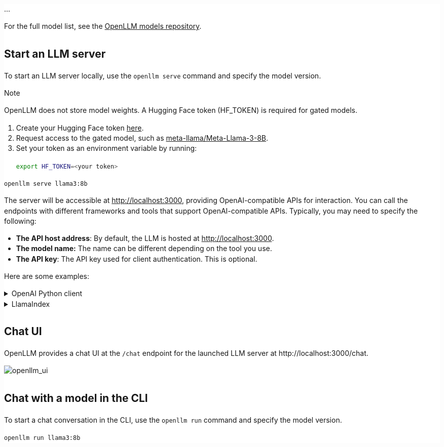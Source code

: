 ...

For the full model list, see the [OpenLLM models repository](https://github.com/bentoml/openllm-models).

## Start an LLM server

To start an LLM server locally, use the `openllm serve` command and specify the model version.

> [!NOTE]
> OpenLLM does not store model weights. A Hugging Face token (HF_TOKEN) is required for gated models.
> 1. Create your Hugging Face token [here](https://huggingface.co/settings/tokens).
> 2. Request access to the gated model, such as [meta-llama/Meta-Llama-3-8B](https://huggingface.co/meta-llama/Meta-Llama-3-8B).
> 3. Set your token as an environment variable by running:  
>    ```bash
>    export HF_TOKEN=<your token>
>    ```

```bash
openllm serve llama3:8b
```

The server will be accessible at [http://localhost:3000](http://localhost:3000/), providing OpenAI-compatible APIs for interaction. You can call the endpoints with different frameworks and tools that support OpenAI-compatible APIs. Typically, you may need to specify the following:

- **The API host address**: By default, the LLM is hosted at [http://localhost:3000](http://localhost:3000/).
- **The model name:** The name can be different depending on the tool you use.
- **The API key**: The API key used for client authentication. This is optional.

Here are some examples:

<details><summary>OpenAI Python client</summary></details>


<details><summary>LlamaIndex</summary></details>

## Chat UI

OpenLLM provides a chat UI at the `/chat` endpoint for the launched LLM server at http://localhost:3000/chat.

<img width="800" alt="openllm_ui" src="https://github.com/bentoml/OpenLLM/assets/5886138/8b426b2b-67da-4545-8b09-2dc96ff8a707">

## Chat with a model in the CLI

To start a chat conversation in the CLI, use the `openllm run` command and specify the model version.

```bash
openllm run llama3:8b
```
